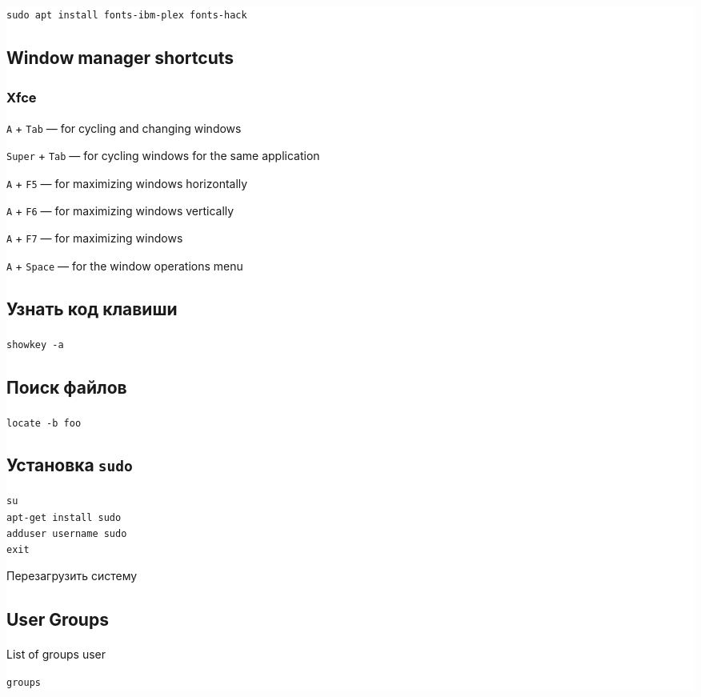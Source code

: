 ```shell
sudo apt install fonts-ibm-plex fonts-hack
```




## Window manager shortcuts

### Xfce

`A` + `Tab` — for cycling and changing windows

`Super` + `Tab` — for cycling windows for the same application

`A` + `F5` — for maximizing windows horizontally

`A` + `F6` — for maximizing windows vertically

`A` + `F7` — for maximizing windows

`A` + `Space` — for the window operations menu



## Узнать код клавиши

```shell
showkey -a
```



## Поиск файлов

```shell
locate -b foo
```



## Установка `sudo`

```shell
su
apt-get install sudo
adduser username sudo
exit
```
Перезагрузить систему



## User Groups

List of groups user
```shell
groups
```
